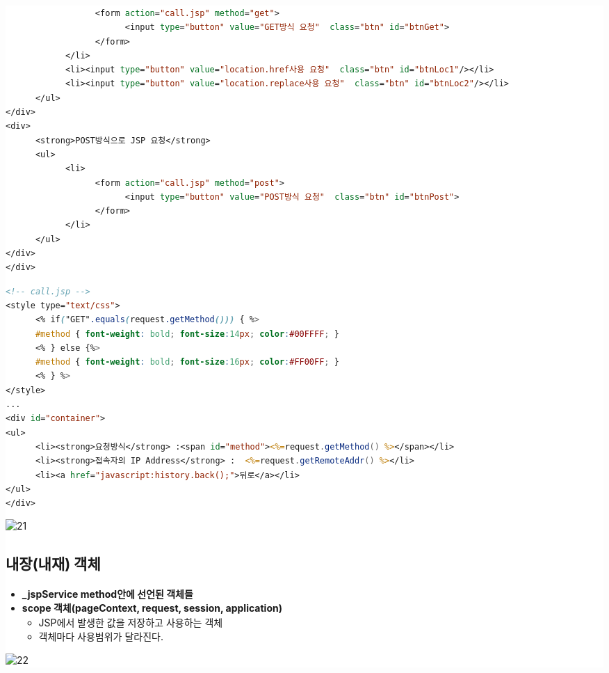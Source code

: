 ```jsp
                  <form action="call.jsp" method="get">
                        <input type="button" value="GET방식 요청"  class="btn" id="btnGet">
                  </form>
            </li>
            <li><input type="button" value="location.href사용 요청"  class="btn" id="btnLoc1"/></li>
            <li><input type="button" value="location.replace사용 요청"  class="btn" id="btnLoc2"/></li>
      </ul>
</div>
<div>
      <strong>POST방식으로 JSP 요청</strong>
      <ul>
            <li>
                  <form action="call.jsp" method="post">
                        <input type="button" value="POST방식 요청"  class="btn" id="btnPost">
                  </form>
            </li>
      </ul>
</div>
</div>
```

```jsp
<!-- call.jsp -->
<style type="text/css">
      <% if("GET".equals(request.getMethod())) { %>
      #method { font-weight: bold; font-size:14px; color:#00FFFF; }
      <% } else {%>
      #method { font-weight: bold; font-size:16px; color:#FF00FF; }
      <% } %>
</style>
...
<div id="container">
<ul>
      <li><strong>요청방식</strong> :<span id="method"><%=request.getMethod() %></span></li>
      <li><strong>접속자의 IP Address</strong> :  <%=request.getRemoteAddr() %></li>
      <li><a href="javascript:history.back();">뒤로</a></li>
</ul>
</div>
```

![21](https://github.com/younggeun0/younggeun0.github.io/blob/master/_posts/img/javaEe/10/21.png?raw=true)

## 내장(내재) 객체

* **_jspService method안에 선언된 객체들**
* **scope 객체(pageContext, request, session, application)**
  * JSP에서 발생한 값을 저장하고 사용하는 객체
  * 객체마다 사용범위가 달라진다.

![22](https://github.com/younggeun0/younggeun0.github.io/blob/master/_posts/img/javaEe/10/22.png?raw=true)
